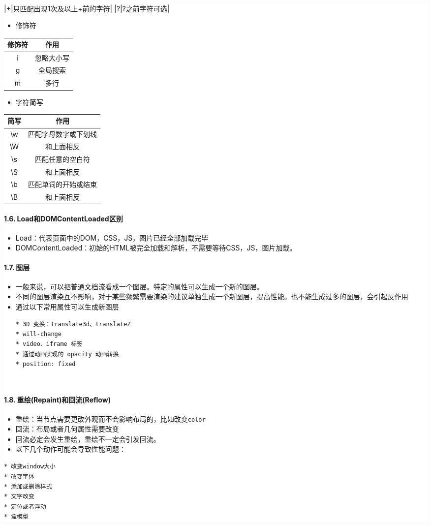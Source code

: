 |+|只匹配出现1次及以上+前的字符|
|?|?之前字符可选|

* 修饰符

|修饰符|作用|
|:---:|:---:|
|i|忽略大小写|
|g|全局搜索|
|m|多行|

* 字符简写

|简写|作用|
|:---:|:---:|
|\w|匹配字母数字或下划线|
|\W|和上面相反|
|\s|匹配任意的空白符|
|\S|和上面相反|
|\b|匹配单词的开始或结束|
|\B|和上面相反|

#### 1.6. Load和DOMContentLoaded区别
* Load：代表页面中的DOM，CSS，JS，图片已经全部加载完毕
* DOMContentLoaded：初始的HTML被完全加载和解析，不需要等待CSS，JS，图片加载。

#### 1.7. 图层
* 一般来说，可以把普通文档流看成一个图层。特定的属性可以生成一个新的图层。
* 不同的图层渲染互不影响，对于某些频繁需要渲染的建议单独生成一个新图层，提高性能。也不能生成过多的图层，会引起反作用
* 通过以下常用属性可以生成新图层
	```
	* 3D 变换：translate3d、translateZ
	* will-change
	* video、iframe 标签
	* 通过动画实现的 opacity 动画转换
	* position: fixed
	```

<a id="repaint">&nbsp;</a>
#### 1.8. 重绘(Repaint)和回流(Reflow)
* 重绘：当节点需要更改外观而不会影响布局的，比如改变`color`
* 回流：布局或者几何属性需要改变
* 回流必定会发生重绘，重绘不一定会引发回流。
* 以下几个动作可能会导致性能问题：

```
* 改变window大小
* 改变字体
* 添加或删除样式
* 文字改变
* 定位或者浮动
* 盒模型
```
